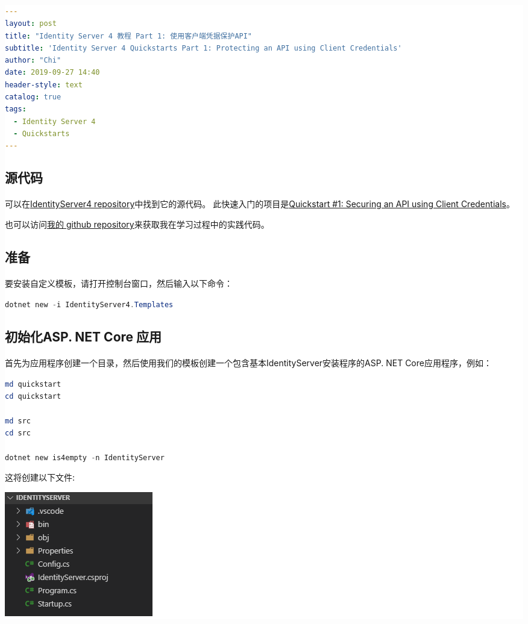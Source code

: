 ```yaml
---
layout: post
title: "Identity Server 4 教程 Part 1: 使用客户端凭据保护API"
subtitle: 'Identity Server 4 Quickstarts Part 1: Protecting an API using Client Credentials'
author: "Chi"
date: 2019-09-27 14:40
header-style: text
catalog: true
tags:
  - Identity Server 4
  - Quickstarts
---
```


## 源代码

可以在[IdentityServer4 repository]("https://github.com/IdentityServer/IdentityServer4/blob/master/samples")中找到它的源代码。
此快速入门的项目是[Quickstart #1: Securing an API using Client Credentials]("https://github.com/IdentityServer/IdentityServer4/tree/master/samples/Quickstarts/1_ClientCredentials")。

也可以访问[我的 github repository](https://github.com/realZhangChi/IdentityServer4)来获取我在学习过程中的实践代码。

## 准备

要安装自定义模板，请打开控制台窗口，然后输入以下命令：

``` Powershell
dotnet new -i IdentityServer4.Templates
```

## 初始化ASP. NET Core 应用

首先为应用程序创建一个目录，然后使用我们的模板创建一个包含基本IdentityServer安装程序的ASP. NET Core应用程序，例如：

``` Powershell
md quickstart
cd quickstart

md src
cd src

dotnet new is4empty -n IdentityServer
```

这将创建以下文件:

![file](/img/in-post/2019-09-27-protecting-an-api/file.png)
